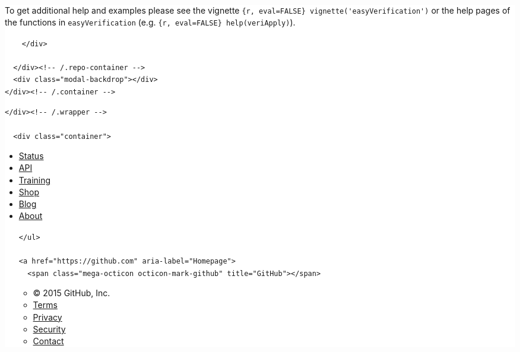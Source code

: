 <p>To get additional help and examples please see the vignette <code>{r, eval=FALSE} vignette('easyVerification')</code> or the help pages of the functions in <code>easyVerification</code> (e.g. <code>{r, eval=FALSE} help(veriApply)</code>).</p>
</article>
  </div>

</div>

<a href="#jump-to-line" rel="facebox[.linejump]" data-hotkey="l" style="display:none">Jump to Line</a>
<div id="jump-to-line" style="display:none">
  <form accept-charset="UTF-8" class="js-jump-to-line-form">
    <input class="linejump-input js-jump-to-line-field" type="text" placeholder="Jump to line&hellip;" autofocus>
    <button type="submit" class="btn">Go</button>
  </form>
</div>

        </div>

      </div><!-- /.repo-container -->
      <div class="modal-backdrop"></div>
    </div><!-- /.container -->
  </div>


    </div><!-- /.wrapper -->

      <div class="container">
  <div class="site-footer" role="contentinfo">
    <ul class="site-footer-links right">
        <li><a href="https://status.github.com/" data-ga-click="Footer, go to status, text:status">Status</a></li>
      <li><a href="https://developer.github.com" data-ga-click="Footer, go to api, text:api">API</a></li>
      <li><a href="https://training.github.com" data-ga-click="Footer, go to training, text:training">Training</a></li>
      <li><a href="https://shop.github.com" data-ga-click="Footer, go to shop, text:shop">Shop</a></li>
        <li><a href="https://github.com/blog" data-ga-click="Footer, go to blog, text:blog">Blog</a></li>
        <li><a href="https://github.com/about" data-ga-click="Footer, go to about, text:about">About</a></li>

    </ul>

    <a href="https://github.com" aria-label="Homepage">
      <span class="mega-octicon octicon-mark-github" title="GitHub"></span>
</a>
    <ul class="site-footer-links">
      <li>&copy; 2015 <span title="0.02975s from github-fe132-cp1-prd.iad.github.net">GitHub</span>, Inc.</li>
        <li><a href="https://github.com/site/terms" data-ga-click="Footer, go to terms, text:terms">Terms</a></li>
        <li><a href="https://github.com/site/privacy" data-ga-click="Footer, go to privacy, text:privacy">Privacy</a></li>
        <li><a href="https://github.com/security" data-ga-click="Footer, go to security, text:security">Security</a></li>
        <li><a href="https://github.com/contact" data-ga-click="Footer, go to contact, text:contact">Contact</a></li>
    </ul>
  </div>
</div>

